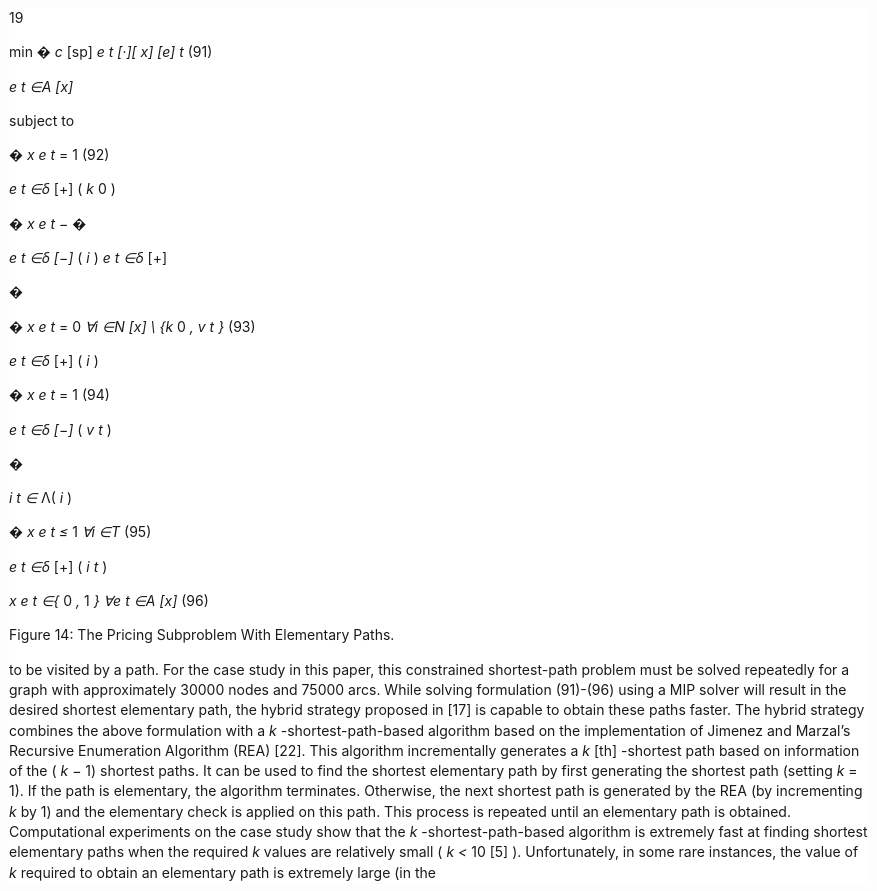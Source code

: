 19


min � _c_ [sp] _e_ _t_ _[·][ x]_ _[e]_ _t_ (91)

_e_ _t_ _∈A_ _[x]_


subject to


� _x_ _e_ _t_ = 1 (92)

_e_ _t_ _∈δ_ [+] ( _k_ 0 )



� _x_ _e_ _t_ _−_ �

_e_ _t_ _∈δ_ _[−]_ ( _i_ ) _e_ _t_ _∈δ_ [+]



�



� _x_ _e_ _t_ = 0 _∀i ∈N_ _[x]_ _\ {k_ 0 _, v_ _t_ _}_ (93)

_e_ _t_ _∈δ_ [+] ( _i_ )



� _x_ _e_ _t_ = 1 (94)

_e_ _t_ _∈δ_ _[−]_ ( _v_ _t_ )



�

_i_ _t_ _∈_ Λ( _i_ )



� _x_ _e_ _t_ _≤_ 1 _∀i ∈T_ (95)

_e_ _t_ _∈δ_ [+] ( _i_ _t_ )



_x_ _e_ _t_ _∈{_ 0 _,_ 1 _}_ _∀e_ _t_ _∈A_ _[x]_ (96)


Figure 14: The Pricing Subproblem With Elementary Paths.


to be visited by a path. For the case study in this paper, this constrained shortest-path problem must be
solved repeatedly for a graph with approximately 30000 nodes and 75000 arcs.
While solving formulation (91)-(96) using a MIP solver will result in the desired shortest elementary
path, the hybrid strategy proposed in [17] is capable to obtain these paths faster. The hybrid strategy
combines the above formulation with a _k_ -shortest-path-based algorithm based on the implementation of
Jimenez and Marzal’s Recursive Enumeration Algorithm (REA) [22]. This algorithm incrementally generates
a _k_ [th] -shortest path based on information of the ( _k −_ 1) shortest paths. It can be used to find the shortest
elementary path by first generating the shortest path (setting _k_ = 1). If the path is elementary, the algorithm
terminates. Otherwise, the next shortest path is generated by the REA (by incrementing _k_ by 1) and the
elementary check is applied on this path. This process is repeated until an elementary path is obtained.
Computational experiments on the case study show that the _k_ -shortest-path-based algorithm is extremely
fast at finding shortest elementary paths when the required _k_ values are relatively small ( _k <_ 10 [5] ). Unfortunately, in some rare instances, the value of _k_ required to obtain an elementary path is extremely large (in the